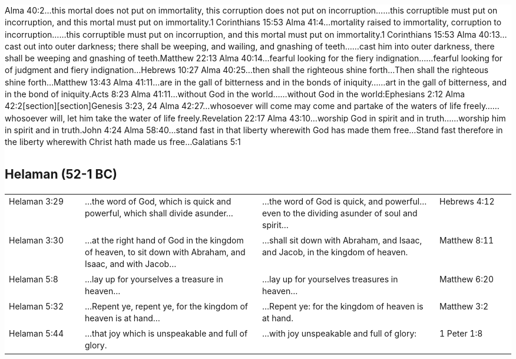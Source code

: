 <tr><td style="width:15%;" valign="top">Alma 40:2</td><td style="width:35%;" valign="top">…this mortal does not put on immortality, this corruption does not put on incorruption…</td><td style="width:35%;" valign="top">…this corruptible must put on incorruption, and this mortal must put on immortality.</td><td style="width:15%;" valign="top">1 Corinthians 15:53</td></tr>
<tr><td style="width:15%;" valign="top">Alma 41:4</td><td style="width:35%;" valign="top">…mortality raised to immortality, corruption to incorruption…</td><td style="width:35%;" valign="top">…this corruptible must put on incorruption, and this mortal must put on immortality.</td><td style="width:15%;" valign="top">1 Corinthians 15:53</td></tr>
<tr><td style="width:15%;" valign="top">Alma 40:13</td><td style="width:35%;" valign="top">…cast out into outer darkness; there shall be weeping, and wailing, and gnashing of teeth…</td><td style="width:35%;" valign="top">…cast him into outer darkness, there shall be weeping and gnashing of teeth.</td><td style="width:15%;" valign="top">Matthew 22:13</td></tr>
<tr><td style="width:15%;" valign="top">Alma 40:14</td><td style="width:35%;" valign="top">…fearful looking for the fiery indignation…</td><td style="width:35%;" valign="top">…fearful looking for of judgment and fiery indignation…</td><td style="width:15%;" valign="top">Hebrews 10:27</td></tr>
<tr><td style="width:15%;" valign="top">Alma 40:25</td><td style="width:35%;" valign="top">…then shall the righteous shine forth…</td><td style="width:35%;" valign="top">Then shall the righteous shine forth…</td><td style="width:15%;" valign="top">Matthew 13:43</td></tr>
<tr><td style="width:15%;" valign="top">Alma 41:11</td><td style="width:35%;" valign="top">…are in the gall of bitterness and in the bonds of iniquity…</td><td style="width:35%;" valign="top">…art in the gall of bitterness, and in the bond of iniquity.</td><td style="width:15%;" valign="top">Acts 8:23</td></tr>
<tr><td style="width:15%;" valign="top">Alma 41:11</td><td style="width:35%;" valign="top">…without God in the world…</td><td style="width:35%;" valign="top">…without God in the world:</td><td style="width:15%;" valign="top">Ephesians 2:12</td></tr>
<tr><td style="width:15%;" valign="top">Alma 42:2</td><td style="width:35%;" valign="top">[section]</td><td style="width:35%;" valign="top">[section]</td><td style="width:15%;" valign="top">Genesis 3:23, 24</td></tr>
<tr><td style="width:15%;" valign="top">Alma 42:27</td><td style="width:35%;" valign="top">…whosoever will come may come and partake of the waters of life freely…</td><td style="width:35%;" valign="top">…whosoever will, let him take the water of life freely.</td><td style="width:15%;" valign="top">Revelation 22:17</td></tr>
<tr><td style="width:15%;" valign="top">Alma 43:10</td><td style="width:35%;" valign="top">…worship God in spirit and in truth…</td><td style="width:35%;" valign="top">…worship him in spirit and in truth.</td><td style="width:15%;" valign="top">John 4:24</td></tr>
<tr><td style="width:15%;" valign="top">Alma 58:40</td><td style="width:35%;" valign="top">…stand fast in that liberty wherewith God has made them free…</td><td style="width:35%;" valign="top">Stand fast therefore in the liberty wherewith Christ hath made us free…</td><td style="width:15%;" valign="top">Galatians 5:1</td></tr>
</table>

## Helaman (52-1 BC)

<table>
<tr><td style="width:15%;" valign="top">Helaman 3:29</td><td style="width:35%;" valign="top">…the word of God, which is quick and powerful, which shall divide asunder…</td><td style="width:35%;" valign="top">…the word of God is quick, and powerful…even to the dividing asunder of soul and spirit…</td><td style="width:15%;" valign="top">Hebrews 4:12</td></tr>
<tr><td style="width:15%;" valign="top">Helaman 3:30</td><td style="width:35%;" valign="top">…at the right hand of God in the kingdom of heaven, to sit down with Abraham, and Isaac, and with Jacob…</td><td style="width:35%;" valign="top">…shall sit down with Abraham, and Isaac, and Jacob, in the kingdom of heaven.</td><td style="width:15%;" valign="top">Matthew 8:11</td></tr>
<tr><td style="width:15%;" valign="top">Helaman 5:8</td><td style="width:35%;" valign="top">…lay up for yourselves a treasure in heaven…</td><td style="width:35%;" valign="top">…lay up for yourselves treasures in heaven…</td><td style="width:15%;" valign="top">Matthew 6:20</td></tr>
<tr><td style="width:15%;" valign="top">Helaman 5:32</td><td style="width:35%;" valign="top">…Repent ye, repent ye, for the kingdom of heaven is at hand…</td><td style="width:35%;" valign="top">…Repent ye: for the kingdom of heaven is at hand.</td><td style="width:15%;" valign="top">Matthew 3:2</td></tr>
<tr><td style="width:15%;" valign="top">Helaman 5:44</td><td style="width:35%;" valign="top">…that joy which is unspeakable and full of glory.</td><td style="width:35%;" valign="top">…with joy unspeakable and full of glory:</td><td style="width:15%;" valign="top">1 Peter 1:8</td></tr>